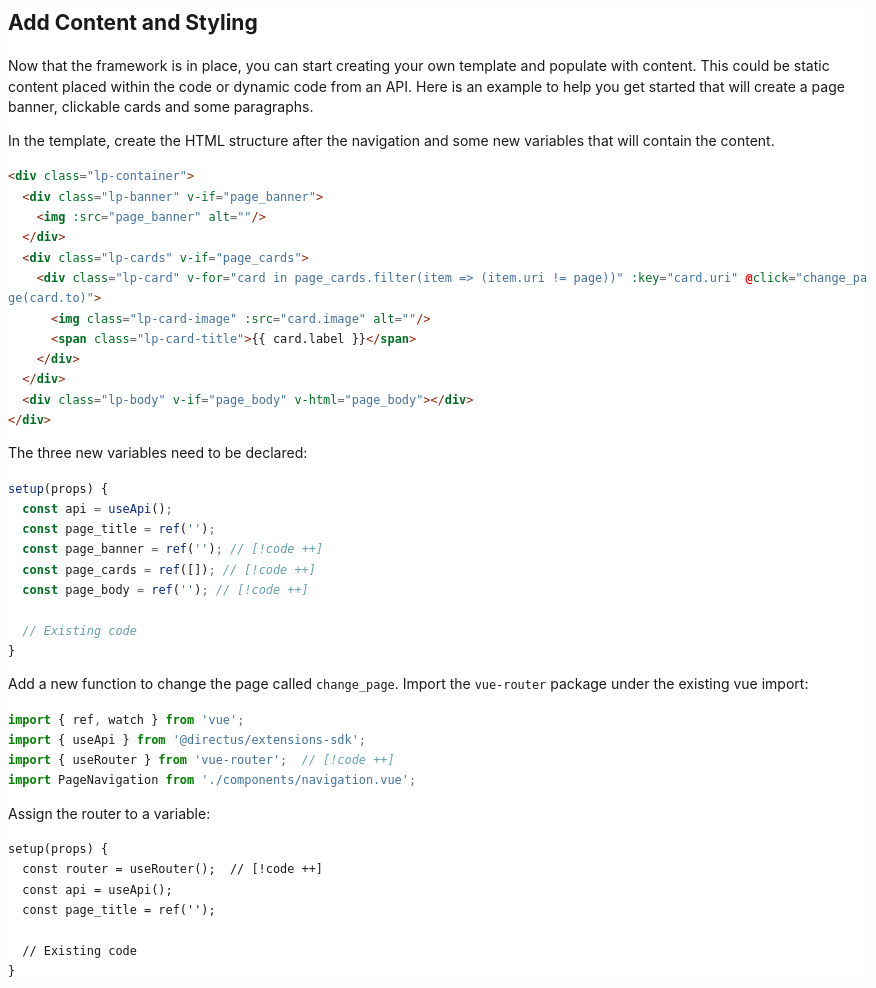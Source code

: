 ## Add Content and Styling

Now that the framework is in place, you can start creating your own template and populate with content. This could be
static content placed within the code or dynamic code from an API. Here is an example to help you get started that will
create a page banner, clickable cards and some paragraphs.

In the template, create the HTML structure after the navigation and some new variables that will contain the content.

```html
<div class="lp-container">
  <div class="lp-banner" v-if="page_banner">
    <img :src="page_banner" alt=""/>
  </div>
  <div class="lp-cards" v-if="page_cards">
    <div class="lp-card" v-for="card in page_cards.filter(item => (item.uri != page))" :key="card.uri" @click="change_page(card.to)">
      <img class="lp-card-image" :src="card.image" alt=""/>
      <span class="lp-card-title">{{ card.label }}</span>
    </div>
  </div>
  <div class="lp-body" v-if="page_body" v-html="page_body"></div>
</div>
```

The three new variables need to be declared:

```js
setup(props) {
  const api = useApi();
  const page_title = ref('');
  const page_banner = ref(''); // [!code ++]
  const page_cards = ref([]); // [!code ++]
  const page_body = ref(''); // [!code ++]

  // Existing code
}
```

Add a new function to change the page called `change_page`. Import the `vue-router` package under the existing vue
import:

```js
import { ref, watch } from 'vue';
import { useApi } from '@directus/extensions-sdk';
import { useRouter } from 'vue-router';  // [!code ++]
import PageNavigation from './components/navigation.vue';
```

Assign the router to a variable:

```
setup(props) {
  const router = useRouter();  // [!code ++]
  const api = useApi();
  const page_title = ref('');

  // Existing code
}
```
